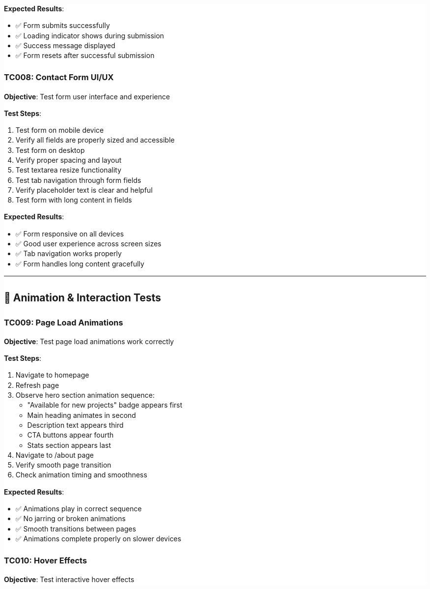 **Expected Results**:
- ✅ Form submits successfully
- ✅ Loading indicator shows during submission
- ✅ Success message displayed
- ✅ Form resets after successful submission

### TC008: Contact Form UI/UX
**Objective**: Test form user interface and experience

**Test Steps**:
1. Test form on mobile device
2. Verify all fields are properly sized and accessible
3. Test form on desktop
4. Verify proper spacing and layout
5. Test textarea resize functionality
6. Test tab navigation through form fields
7. Verify placeholder text is clear and helpful
8. Test form with long content in fields

**Expected Results**:
- ✅ Form responsive on all devices
- ✅ Good user experience across screen sizes
- ✅ Tab navigation works properly
- ✅ Form handles long content gracefully

---

## 🎨 Animation & Interaction Tests

### TC009: Page Load Animations
**Objective**: Test page load animations work correctly

**Test Steps**:
1. Navigate to homepage
2. Refresh page
3. Observe hero section animation sequence:
   - "Available for new projects" badge appears first
   - Main heading animates in second
   - Description text appears third
   - CTA buttons appear fourth
   - Stats section appears last
4. Navigate to /about page
5. Verify smooth page transition
6. Check animation timing and smoothness

**Expected Results**:
- ✅ Animations play in correct sequence
- ✅ No jarring or broken animations
- ✅ Smooth transitions between pages
- ✅ Animations complete properly on slower devices

### TC010: Hover Effects
**Objective**: Test interactive hover effects
